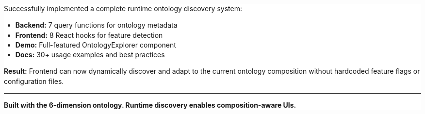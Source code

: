 Successfully implemented a complete runtime ontology discovery system:

- **Backend:** 7 query functions for ontology metadata
- **Frontend:** 8 React hooks for feature detection
- **Demo:** Full-featured OntologyExplorer component
- **Docs:** 30+ usage examples and best practices

**Result:** Frontend can now dynamically discover and adapt to the current ontology composition without hardcoded feature flags or configuration files.

---

**Built with the 6-dimension ontology. Runtime discovery enables composition-aware UIs.**
